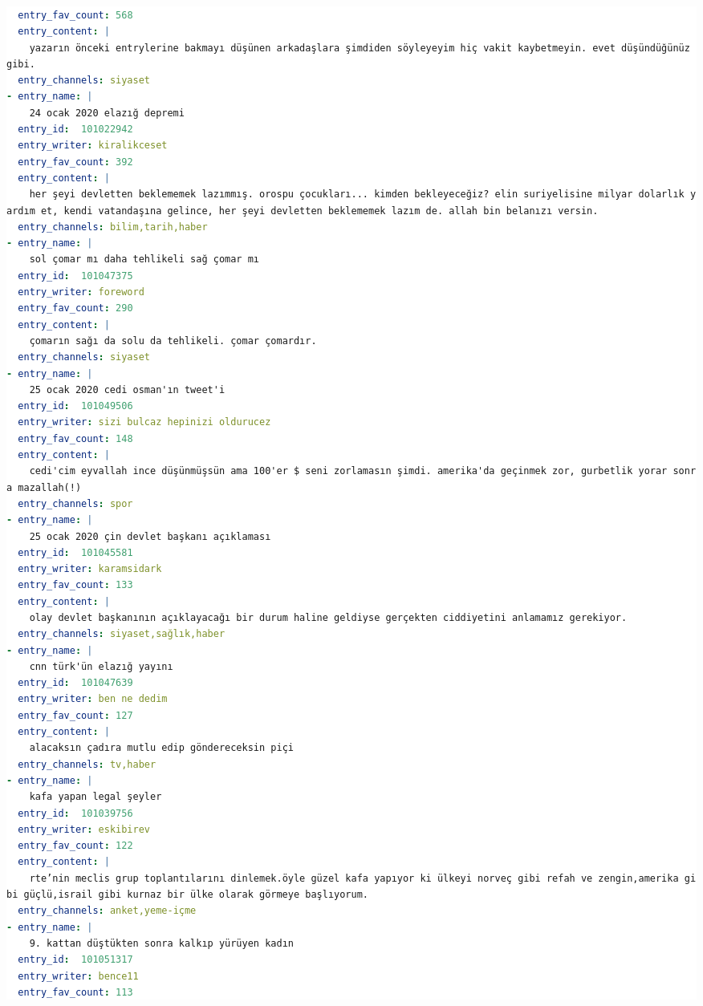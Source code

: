 ```yaml
  entry_fav_count: 568
  entry_content: |
    yazarın önceki entrylerine bakmayı düşünen arkadaşlara şimdiden söyleyeyim hiç vakit kaybetmeyin. evet düşündüğünüz gibi.
  entry_channels: siyaset
- entry_name: |
    24 ocak 2020 elazığ depremi
  entry_id:  101022942
  entry_writer: kiralikceset
  entry_fav_count: 392
  entry_content: |
    her şeyi devletten beklememek lazımmış. orospu çocukları... kimden bekleyeceğiz? elin suriyelisine milyar dolarlık yardım et, kendi vatandaşına gelince, her şeyi devletten beklememek lazım de. allah bin belanızı versin.
  entry_channels: bilim,tarih,haber
- entry_name: |
    sol çomar mı daha tehlikeli sağ çomar mı
  entry_id:  101047375
  entry_writer: foreword
  entry_fav_count: 290
  entry_content: |
    çomarın sağı da solu da tehlikeli. çomar çomardır.
  entry_channels: siyaset
- entry_name: |
    25 ocak 2020 cedi osman'ın tweet'i
  entry_id:  101049506
  entry_writer: sizi bulcaz hepinizi oldurucez
  entry_fav_count: 148
  entry_content: |
    cedi'cim eyvallah ince düşünmüşsün ama 100'er $ seni zorlamasın şimdi. amerika'da geçinmek zor, gurbetlik yorar sonra mazallah(!)
  entry_channels: spor
- entry_name: |
    25 ocak 2020 çin devlet başkanı açıklaması
  entry_id:  101045581
  entry_writer: karamsidark
  entry_fav_count: 133
  entry_content: |
    olay devlet başkanının açıklayacağı bir durum haline geldiyse gerçekten ciddiyetini anlamamız gerekiyor.
  entry_channels: siyaset,sağlık,haber
- entry_name: |
    cnn türk'ün elazığ yayını
  entry_id:  101047639
  entry_writer: ben ne dedim
  entry_fav_count: 127
  entry_content: |
    alacaksın çadıra mutlu edip göndereceksin piçi
  entry_channels: tv,haber
- entry_name: |
    kafa yapan legal şeyler
  entry_id:  101039756
  entry_writer: eskibirev
  entry_fav_count: 122
  entry_content: |
    rte’nin meclis grup toplantılarını dinlemek.öyle güzel kafa yapıyor ki ülkeyi norveç gibi refah ve zengin,amerika gibi güçlü,israil gibi kurnaz bir ülke olarak görmeye başlıyorum.
  entry_channels: anket,yeme-içme
- entry_name: |
    9. kattan düştükten sonra kalkıp yürüyen kadın
  entry_id:  101051317
  entry_writer: bence11
  entry_fav_count: 113
```